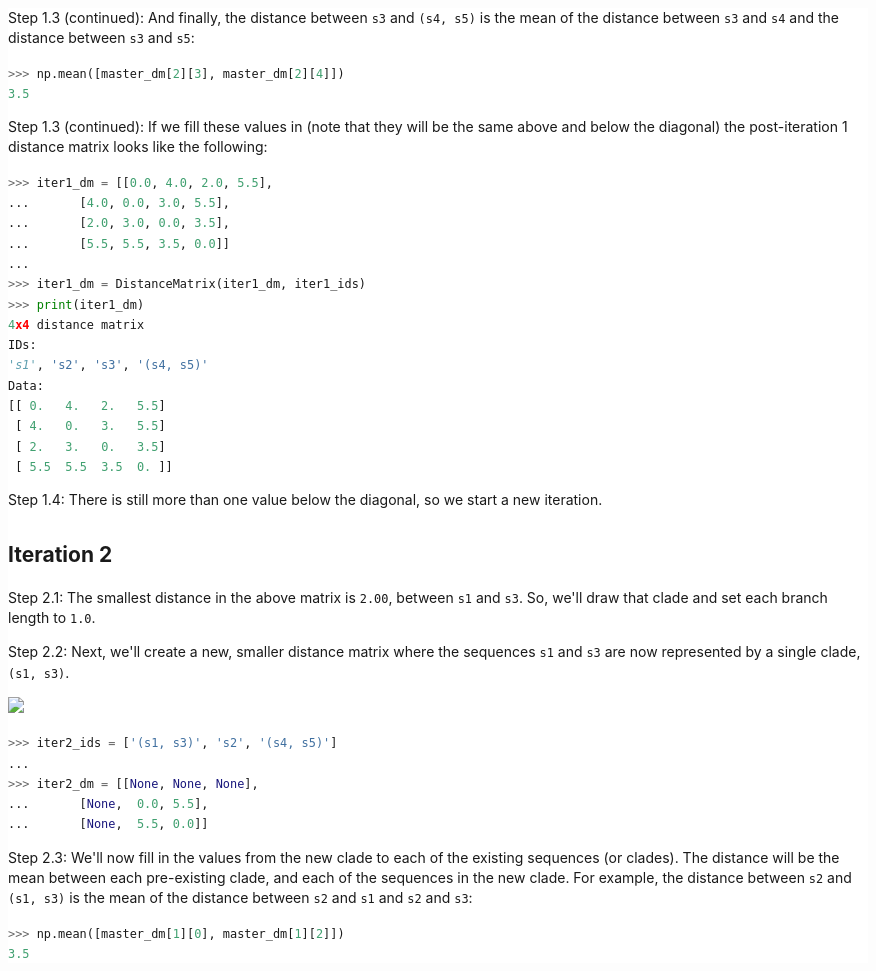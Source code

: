Step 1.3 (continued): And finally, the distance between `s3` and `(s4, s5)` is the mean of the distance between `s3` and `s4` and the distance between `s3` and `s5`:

```python
>>> np.mean([master_dm[2][3], master_dm[2][4]])
3.5
```

Step 1.3 (continued): If we fill these values in (note that they will be the same above and below the diagonal) the post-iteration 1 distance matrix looks like the following:

```python
>>> iter1_dm = [[0.0, 4.0, 2.0, 5.5],
...       [4.0, 0.0, 3.0, 5.5],
...       [2.0, 3.0, 0.0, 3.5],
...       [5.5, 5.5, 3.5, 0.0]]
...
>>> iter1_dm = DistanceMatrix(iter1_dm, iter1_ids)
>>> print(iter1_dm)
4x4 distance matrix
IDs:
's1', 's2', 's3', '(s4, s5)'
Data:
[[ 0.   4.   2.   5.5]
 [ 4.   0.   3.   5.5]
 [ 2.   3.   0.   3.5]
 [ 5.5  5.5  3.5  0. ]]
```

Step 1.4: There is still more than one value below the diagonal, so we start a new iteration.

Iteration 2
------------

Step 2.1: The smallest distance in the above matrix is `2.00`, between `s1` and `s3`. So, we'll draw that clade and set each branch length to `1.0`.

Step 2.2: Next, we'll create a new, smaller distance matrix where the sequences `s1` and `s3` are now represented by a single clade, `(s1, s3)`.

<img src="https://raw.githubusercontent.com/gregcaporaso/An-Introduction-To-Applied-Bioinformatics/master/book/fundamentals/images/upgma-tree-iter2.png">

```python
>>> iter2_ids = ['(s1, s3)', 's2', '(s4, s5)']
...
>>> iter2_dm = [[None, None, None],
...       [None,  0.0, 5.5],
...       [None,  5.5, 0.0]]
```

Step 2.3: We'll now fill in the values from the new clade to each of the existing sequences (or clades). The distance will be the mean between each pre-existing clade, and each of the sequences in the new clade. For example, the distance between `s2` and `(s1, s3)` is the mean of the distance between `s2` and `s1` and `s2` and `s3`:

```python
>>> np.mean([master_dm[1][0], master_dm[1][2]])
3.5
```
